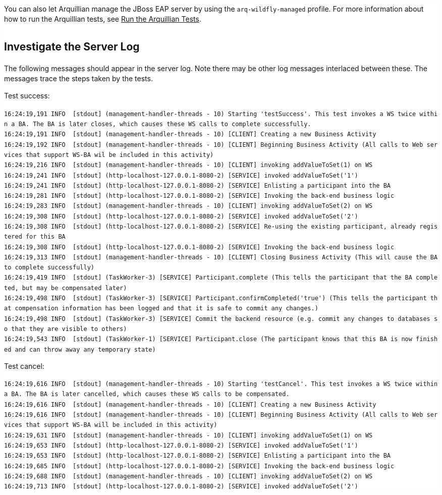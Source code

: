 You can also let Arquillian manage the JBoss EAP server by using the `arq-wildfly-managed` profile. For more information about how to run the Arquillian tests, see [Run the Arquillian Tests](https://github.com/jboss-developer/jboss-developer-shared-resources/blob/master/guides/RUN_ARQUILLIAN_TESTS.md#run-the-arquillian-tests).


Investigate the Server Log
----------------------------

The following messages should appear in the server log. Note there may be other log messages interlaced between these. The messages trace the steps taken by the tests.

Test success:

    16:24:19,191 INFO  [stdout] (management-handler-threads - 10) Starting 'testSuccess'. This test invokes a WS twice within a BA. The BA is later closes, which causes these WS calls to complete successfully.
    16:24:19,191 INFO  [stdout] (management-handler-threads - 10) [CLIENT] Creating a new Business Activity
    16:24:19,192 INFO  [stdout] (management-handler-threads - 10) [CLIENT] Beginning Business Activity (All calls to Web services that support WS-BA wil be included in this activity)
    16:24:19,216 INFO  [stdout] (management-handler-threads - 10) [CLIENT] invoking addValueToSet(1) on WS
    16:24:19,241 INFO  [stdout] (http-localhost-127.0.0.1-8080-2) [SERVICE] invoked addValueToSet('1')
    16:24:19,241 INFO  [stdout] (http-localhost-127.0.0.1-8080-2) [SERVICE] Enlisting a participant into the BA
    16:24:19,281 INFO  [stdout] (http-localhost-127.0.0.1-8080-2) [SERVICE] Invoking the back-end business logic
    16:24:19,283 INFO  [stdout] (management-handler-threads - 10) [CLIENT] invoking addValueToSet(2) on WS
    16:24:19,308 INFO  [stdout] (http-localhost-127.0.0.1-8080-2) [SERVICE] invoked addValueToSet('2')
    16:24:19,308 INFO  [stdout] (http-localhost-127.0.0.1-8080-2) [SERVICE] Re-using the existing participant, already registered for this BA
    16:24:19,308 INFO  [stdout] (http-localhost-127.0.0.1-8080-2) [SERVICE] Invoking the back-end business logic
    16:24:19,313 INFO  [stdout] (management-handler-threads - 10) [CLIENT] Closing Business Activity (This will cause the BA to complete successfully)
    16:24:19,419 INFO  [stdout] (TaskWorker-3) [SERVICE] Participant.complete (This tells the participant that the BA completed, but may be compensated later)
    16:24:19,498 INFO  [stdout] (TaskWorker-3) [SERVICE] Participant.confirmCompleted('true') (This tells the participant that compensation information has been logged and that it is safe to commit any changes.)
    16:24:19,498 INFO  [stdout] (TaskWorker-3) [SERVICE] Commit the backend resource (e.g. commit any changes to databases so that they are visible to others)
    16:24:19,543 INFO  [stdout] (TaskWorker-1) [SERVICE] Participant.close (The participant knows that this BA is now finished and can throw away any temporary state)

Test cancel:

    16:24:19,616 INFO  [stdout] (management-handler-threads - 10) Starting 'testCancel'. This test invokes a WS twice within a BA. The BA is later cancelled, which causes these WS calls to be compensated.
    16:24:19,616 INFO  [stdout] (management-handler-threads - 10) [CLIENT] Creating a new Business Activity
    16:24:19,616 INFO  [stdout] (management-handler-threads - 10) [CLIENT] Beginning Business Activity (All calls to Web services that support WS-BA will be included in this activity)
    16:24:19,631 INFO  [stdout] (management-handler-threads - 10) [CLIENT] invoking addValueToSet(1) on WS
    16:24:19,653 INFO  [stdout] (http-localhost-127.0.0.1-8080-2) [SERVICE] invoked addValueToSet('1')
    16:24:19,653 INFO  [stdout] (http-localhost-127.0.0.1-8080-2) [SERVICE] Enlisting a participant into the BA
    16:24:19,685 INFO  [stdout] (http-localhost-127.0.0.1-8080-2) [SERVICE] Invoking the back-end business logic
    16:24:19,688 INFO  [stdout] (management-handler-threads - 10) [CLIENT] invoking addValueToSet(2) on WS
    16:24:19,713 INFO  [stdout] (http-localhost-127.0.0.1-8080-2) [SERVICE] invoked addValueToSet('2')